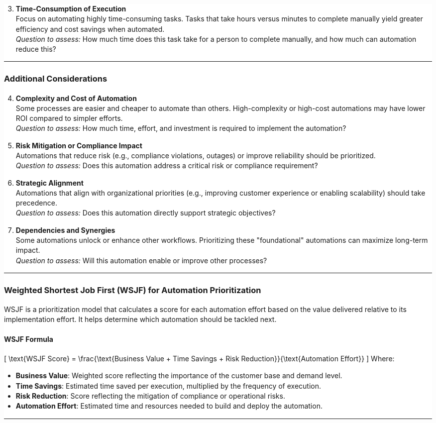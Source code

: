 3. **Time-Consumption of Execution**  
   Focus on automating highly time-consuming tasks. Tasks that take hours versus minutes to complete manually yield greater efficiency and cost savings when automated.  
   *Question to assess:* How much time does this task take for a person to complete manually, and how much can automation reduce this?

---

### **Additional Considerations**

4. **Complexity and Cost of Automation**  
   Some processes are easier and cheaper to automate than others. High-complexity or high-cost automations may have lower ROI compared to simpler efforts.  
   *Question to assess:* How much time, effort, and investment is required to implement the automation?

5. **Risk Mitigation or Compliance Impact**  
   Automations that reduce risk (e.g., compliance violations, outages) or improve reliability should be prioritized.  
   *Question to assess:* Does this automation address a critical risk or compliance requirement?

6. **Strategic Alignment**  
   Automations that align with organizational priorities (e.g., improving customer experience or enabling scalability) should take precedence.  
   *Question to assess:* Does this automation directly support strategic objectives?

7. **Dependencies and Synergies**  
   Some automations unlock or enhance other workflows. Prioritizing these "foundational" automations can maximize long-term impact.  
   *Question to assess:* Will this automation enable or improve other processes?

---

### **Weighted Shortest Job First (WSJF) for Automation Prioritization**

WSJF is a prioritization model that calculates a score for each automation effort based on the value delivered relative to its implementation effort. It helps determine which automation should be tackled next.

#### **WSJF Formula**
\[
\text{WSJF Score} = \frac{\text{Business Value + Time Savings + Risk Reduction}}{\text{Automation Effort}}
\]
Where:  
- **Business Value**: Weighted score reflecting the importance of the customer base and demand level.  
- **Time Savings**: Estimated time saved per execution, multiplied by the frequency of execution.  
- **Risk Reduction**: Score reflecting the mitigation of compliance or operational risks.  
- **Automation Effort**: Estimated time and resources needed to build and deploy the automation.

---

